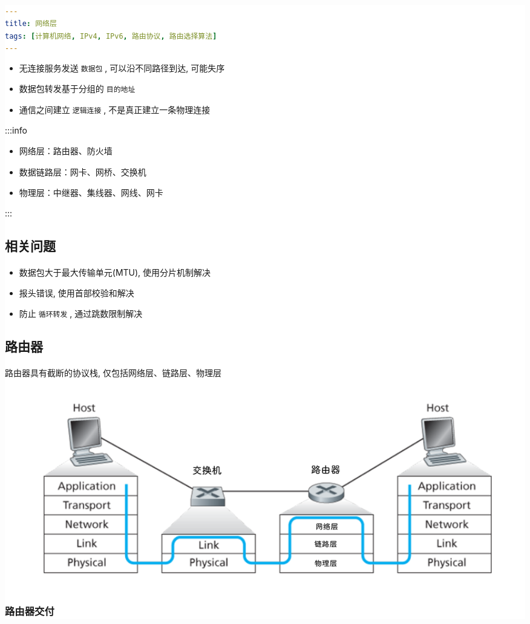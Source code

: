 ```yaml
---
title: 网络层
tags: [计算机网络, IPv4, IPv6, 路由协议, 路由选择算法]
---
```


- 无连接服务发送 `数据包` , 可以沿不同路径到达, 可能失序

- 数据包转发基于分组的 `目的地址`

- 通信之间建立 `逻辑连接` , 不是真正建立一条物理连接

:::info

- 网络层：路由器、防火墙

- 数据链路层：网卡、网桥、交换机

- 物理层：中继器、集线器、网线、网卡

:::

## 相关问题

- 数据包大于最大传输单元(MTU), 使用分片机制解决

- 报头错误, 使用首部校验和解决

- 防止 `循环转发` , 通过跳数限制解决

## 路由器

路由器具有截断的协议栈, 仅包括网络层、链路层、物理层

![截断协议栈](./assets/internet/route_layer.png)

### 路由器交付
